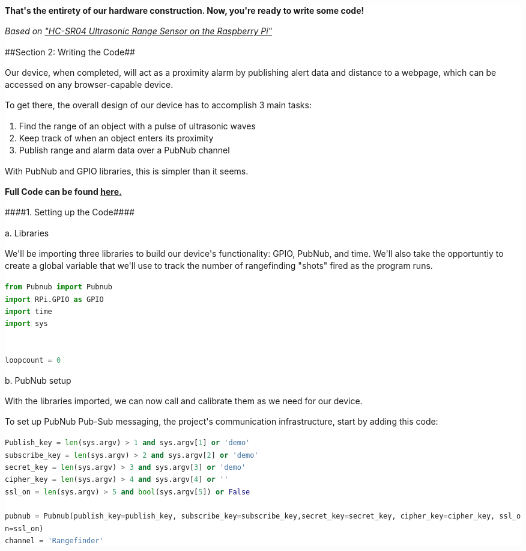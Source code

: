 
**That's the entirety of our hardware construction. Now, you're ready to write some code!**

*Based on ["HC-SR04 Ultrasonic Range Sensor on the Raspberry Pi"](http://www.modmypi.com/blog/hc-sr04-ultrasonic-range-sensor-on-the-raspberry-pi)*


##Section 2: Writing the Code##

Our device, when completed, will act as a proximity alarm by publishing alert data and distance to a webpage, which can be accessed on any browser-capable device. 

To get there, the overall design of our device has to accomplish 3 main tasks:

  1. Find the range of an object with a pulse of ultrasonic waves
  2. Keep track of when an object enters its proximity 
  3. Publish range and alarm data over a PubNub channel

With PubNub and GPIO libraries, this is simpler than it seems. 

**Full Code can be found [here.](https://github.com/pubnub/workshop-raspberrypi/blob/master/examples/rangefinder.py)**

####1. Setting up the Code####

a. Libraries 

  We'll be importing three libraries to build our device's functionality: GPIO, PubNub, and time. We'll also take   the opportuntiy to create a global variable that we'll use to track the number of rangefinding "shots" fired as the program runs.

```python
from Pubnub import Pubnub 
import RPi.GPIO as GPIO
import time
import sys


loopcount = 0
```

b. PubNub setup

  With the libraries imported, we can now call and calibrate them as we need for our device. 

  To set up PubNub Pub-Sub messaging, the project's communication infrastructure, start by adding this code:

```python
Publish_key = len(sys.argv) > 1 and sys.argv[1] or 'demo'
subscribe_key = len(sys.argv) > 2 and sys.argv[2] or 'demo'
secret_key = len(sys.argv) > 3 and sys.argv[3] or 'demo'
cipher_key = len(sys.argv) > 4 and sys.argv[4] or ''
ssl_on = len(sys.argv) > 5 and bool(sys.argv[5]) or False

pubnub = Pubnub(publish_key=publish_key, subscribe_key=subscribe_key,secret_key=secret_key, cipher_key=cipher_key, ssl_on=ssl_on)
channel = 'Rangefinder'
```
